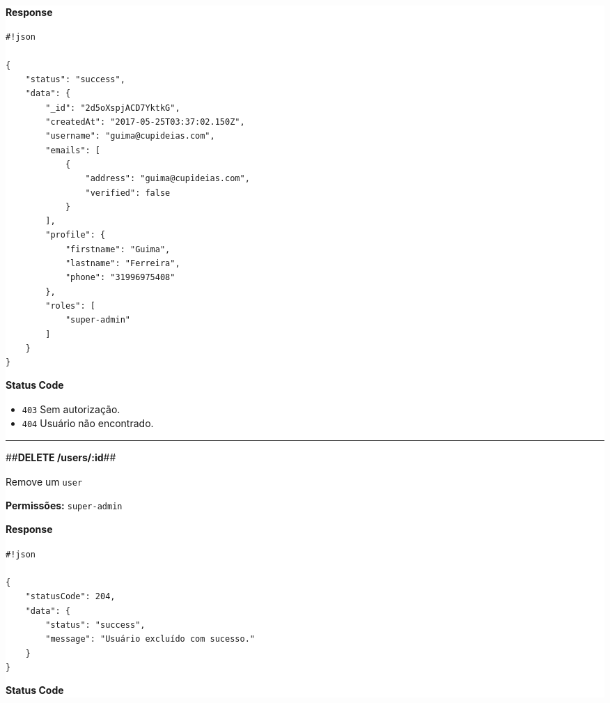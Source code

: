 **Response**

```
#!json

{
	"status": "success",
	"data": {
		"_id": "2d5oXspjACD7YktkG",
		"createdAt": "2017-05-25T03:37:02.150Z",
		"username": "guima@cupideias.com",
		"emails": [
			{
				"address": "guima@cupideias.com",
				"verified": false
			}
		],
		"profile": {
			"firstname": "Guima",
			"lastname": "Ferreira",
			"phone": "31996975408"
		},
		"roles": [
			"super-admin"
		]
	}
}
```
**Status Code**

* `403` Sem autorização.
* `404` Usuário não encontrado.

-----------------

##**DELETE /users/:id**##

Remove um `user`

**Permissões:** `super-admin`

**Response**

```
#!json

{
	"statusCode": 204,
	"data": {
		"status": "success",
		"message": "Usuário excluído com sucesso."
	}
}
```
**Status Code**
